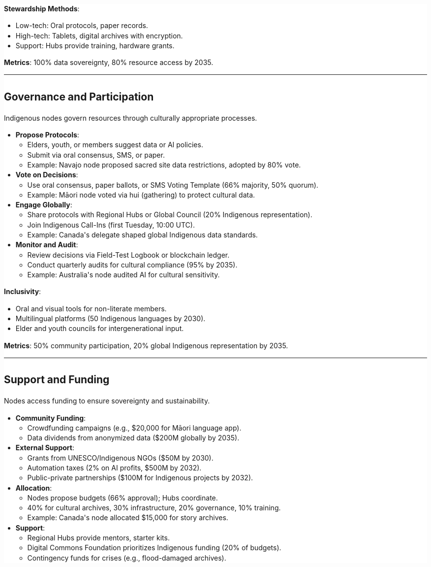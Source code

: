 **Stewardship Methods**:
- Low-tech: Oral protocols, paper records.
- High-tech: Tablets, digital archives with encryption.
- Support: Hubs provide training, hardware grants.

**Metrics**: 100% data sovereignty, 80% resource access by 2035.

---

## <a id="governance-and-participation"></a>Governance and Participation
Indigenous nodes govern resources through culturally appropriate processes.

- **Propose Protocols**:
  - Elders, youth, or members suggest data or AI policies.
  - Submit via oral consensus, SMS, or paper.
  - Example: Navajo node proposed sacred site data restrictions, adopted by 80% vote.
- **Vote on Decisions**:
  - Use oral consensus, paper ballots, or SMS Voting Template (66% majority, 50% quorum).
  - Example: Māori node voted via hui (gathering) to protect cultural data.
- **Engage Globally**:
  - Share protocols with Regional Hubs or Global Council (20% Indigenous representation).
  - Join Indigenous Call-Ins (first Tuesday, 10:00 UTC).
  - Example: Canada's delegate shaped global Indigenous data standards.
- **Monitor and Audit**:
  - Review decisions via Field-Test Logbook or blockchain ledger.
  - Conduct quarterly audits for cultural compliance (95% by 2035).
  - Example: Australia's node audited AI for cultural sensitivity.

**Inclusivity**:
- Oral and visual tools for non-literate members.
- Multilingual platforms (50 Indigenous languages by 2030).
- Elder and youth councils for intergenerational input.

**Metrics**: 50% community participation, 20% global Indigenous representation by 2035.

---

## <a id="support-and-funding"></a>Support and Funding
Nodes access funding to ensure sovereignty and sustainability.

- **Community Funding**:
  - Crowdfunding campaigns (e.g., $20,000 for Māori language app).
  - Data dividends from anonymized data ($200M globally by 2035).
- **External Support**:
  - Grants from UNESCO/Indigenous NGOs ($50M by 2030).
  - Automation taxes (2% on AI profits, $500M by 2032).
  - Public-private partnerships ($100M for Indigenous projects by 2032).
- **Allocation**:
  - Nodes propose budgets (66% approval); Hubs coordinate.
  - 40% for cultural archives, 30% infrastructure, 20% governance, 10% training.
  - Example: Canada's node allocated $15,000 for story archives.
- **Support**:
  - Regional Hubs provide mentors, starter kits.
  - Digital Commons Foundation prioritizes Indigenous funding (20% of budgets).
  - Contingency funds for crises (e.g., flood-damaged archives).
